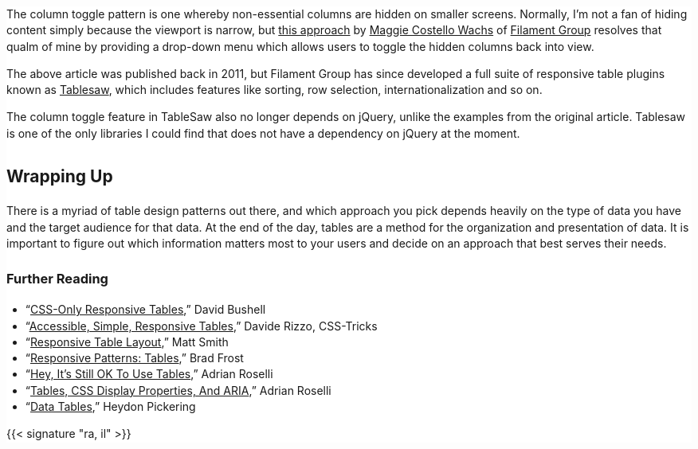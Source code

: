 The column toggle pattern is one whereby non-essential columns are hidden on smaller screens. Normally, I’m not a fan of hiding content simply because the viewport is narrow, but [this approach](https://www.filamentgroup.com/lab/responsive-design-approach-for-complex-multicolumn-data-tables.html) by [Maggie Costello Wachs](https://twitter.com/maggiewachs) of [Filament Group](https://www.filamentgroup.com/) resolves that qualm of mine by providing a drop-down menu which allows users to toggle the hidden columns back into view.

The above article was published back in 2011, but Filament Group has since developed a full suite of responsive table plugins known as [Tablesaw](https://github.com/filamentgroup/tablesaw), which includes features like sorting, row selection, internationalization and so on.

The column toggle feature in TableSaw also no longer depends on jQuery, unlike the examples from the original article. Tablesaw is one of the only libraries I could find that does not have a dependency on jQuery at the moment.

## Wrapping Up

There is a myriad of table design patterns out there, and which approach you pick depends heavily on the type of data you have and the target audience for that data. At the end of the day, tables are a method for the organization and presentation of data. It is important to figure out which information matters most to your users and decide on an approach that best serves their needs.

### Further Reading

- “[CSS-Only Responsive Tables](https://dbushell.com/2016/03/04/css-only-responsive-tables/),” David Bushell
- “[Accessible, Simple, Responsive Tables](https://css-tricks.com/accessible-simple-responsive-tables/),” Davide Rizzo, CSS-Tricks
- “[Responsive Table Layout](https://allthingssmitty.com/2016/10/03/responsive-table-layout/),” Matt Smith
- “[Responsive Patterns: Tables](https://bradfrost.github.io/this-is-responsive/patterns.html#tables),” Brad Frost
- “[Hey, It’s Still OK To Use Tables](https://adrianroselli.com/2017/11/hey-its-still-ok-to-use-tables.html),” Adrian Roselli
- “[Tables, CSS Display Properties, And ARIA](https://adrianroselli.com/2018/02/tables-css-display-properties-and-aria.html),” Adrian Roselli
- “[Data Tables](https://inclusive-components.design/data-tables/),” Heydon Pickering

{{< signature "ra, il" >}}